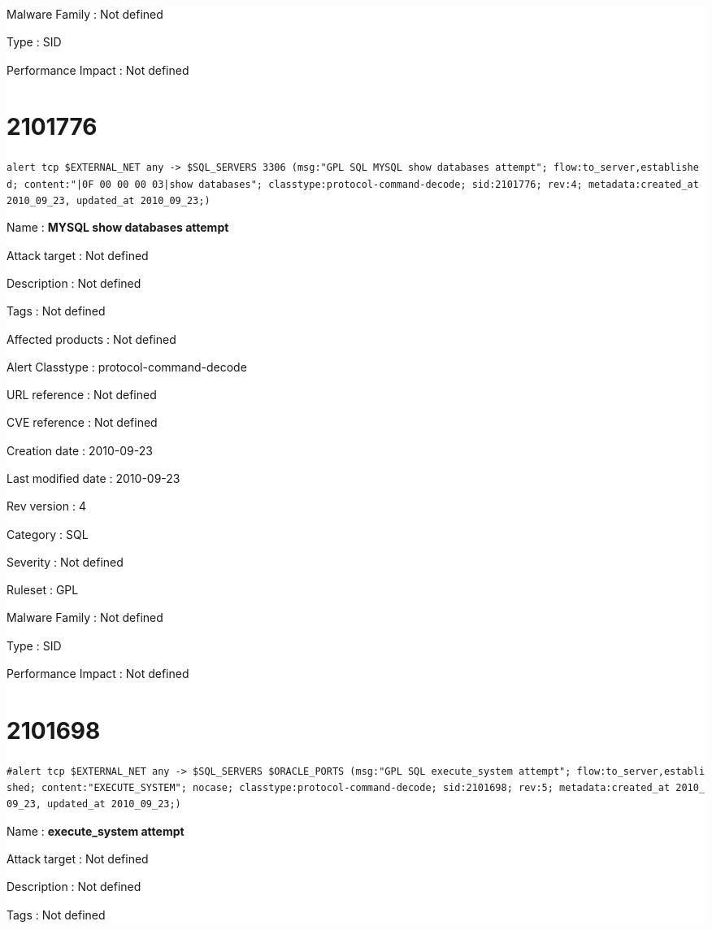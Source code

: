 Malware Family : Not defined

Type : SID

Performance Impact : Not defined

# 2101776
`alert tcp $EXTERNAL_NET any -> $SQL_SERVERS 3306 (msg:"GPL SQL MYSQL show databases attempt"; flow:to_server,established; content:"|0F 00 00 00 03|show databases"; classtype:protocol-command-decode; sid:2101776; rev:4; metadata:created_at 2010_09_23, updated_at 2010_09_23;)
` 

Name : **MYSQL show databases attempt** 

Attack target : Not defined

Description : Not defined

Tags : Not defined

Affected products : Not defined

Alert Classtype : protocol-command-decode

URL reference : Not defined

CVE reference : Not defined

Creation date : 2010-09-23

Last modified date : 2010-09-23

Rev version : 4

Category : SQL

Severity : Not defined

Ruleset : GPL

Malware Family : Not defined

Type : SID

Performance Impact : Not defined

# 2101698
`#alert tcp $EXTERNAL_NET any -> $SQL_SERVERS $ORACLE_PORTS (msg:"GPL SQL execute_system attempt"; flow:to_server,established; content:"EXECUTE_SYSTEM"; nocase; classtype:protocol-command-decode; sid:2101698; rev:5; metadata:created_at 2010_09_23, updated_at 2010_09_23;)
` 

Name : **execute_system attempt** 

Attack target : Not defined

Description : Not defined

Tags : Not defined
